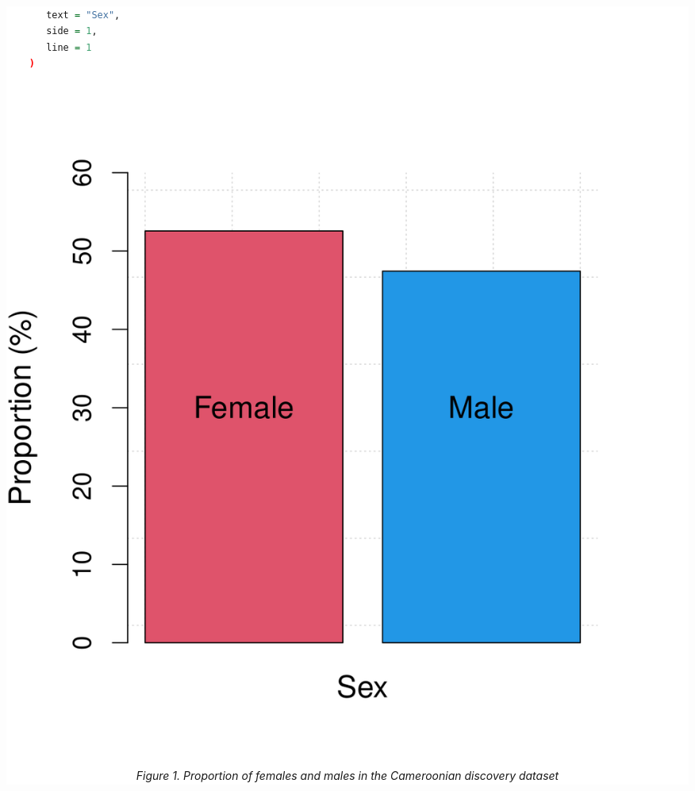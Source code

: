 ```r
       text = "Sex",
       side = 1,
       line = 1
    )
```

<p align="center">
  <img src="assets/img/cm_sex_hist.svg" alt="Fig.1: cm gender distribution"><br>
  <em><i>Figure 1. Proportion of females and males in the Cameroonian discovery dataset</i></em>
</p>

